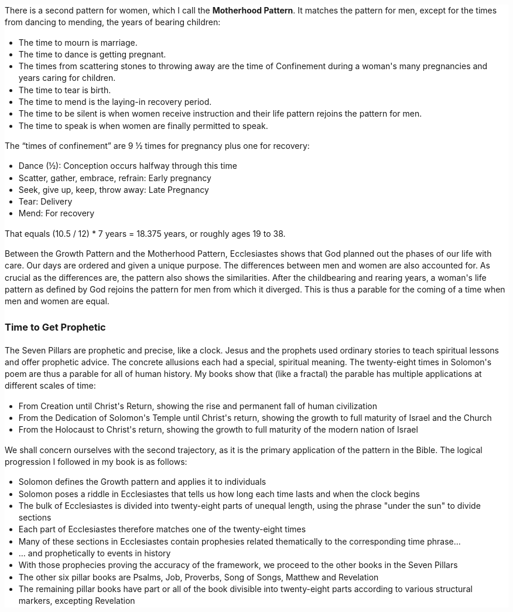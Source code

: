 There is a second pattern for women, which I call the **Motherhood Pattern**. It matches the pattern for men, except for the times from dancing to mending, the years of bearing children:

  - The time to mourn is marriage.
  - The time to dance is getting pregnant.
  - The times from scattering stones to throwing away are the time of Confinement during a woman's many pregnancies and years caring for children.
  - The time to tear is birth.
  - The time to mend is the laying-in recovery period.
  - The time to be silent is when women receive instruction and their life pattern rejoins the pattern for men.
  - The time to speak is when women are finally permitted to speak.
  
The “times of confinement” are 9 ½ times for pregnancy plus one for recovery:

  - Dance (½): Conception occurs halfway through this time
  - Scatter, gather, embrace, refrain: Early pregnancy
  - Seek, give up, keep, throw away: Late Pregnancy
  - Tear: Delivery
  - Mend: For recovery

That equals (10.5 / 12) * 7 years = 18.375 years, or roughly ages 19 to 38.

Between the Growth Pattern and the Motherhood Pattern, Ecclesiastes shows that God planned out the phases of our life with care.
Our days are ordered and given a unique purpose. The differences between men and women are also accounted for.
As crucial as the differences are, the pattern also shows the similarities. After the childbearing and rearing years, a woman's
life pattern as defined by God rejoins the pattern for men from which it diverged. This is thus a parable for the coming of a time
when men and women are equal.

### Time to Get Prophetic

The Seven Pillars are prophetic and precise, like a clock. Jesus and the prophets used ordinary stories to teach spiritual lessons
and offer prophetic advice. The concrete allusions each had a special, spiritual meaning. The twenty-eight times in Solomon's poem 
are thus a parable for all of human history. My books show that (like a fractal) the parable has multiple applications at different 
scales of time:

  - From Creation until Christ's Return, showing the rise and permanent fall of human civilization
  - From the Dedication of Solomon's Temple until Christ's return, showing the growth to full maturity of Israel and the Church
  - From the Holocaust to Christ's return, showing the growth to full maturity of the modern nation of Israel

We shall concern ourselves with the second trajectory, as it is the primary application of the pattern in the Bible.
The logical progression I followed in my book is as follows:

  - Solomon defines the Growth pattern and applies it to individuals
  - Solomon poses a riddle in Ecclesiastes that tells us how long each time lasts and when the clock begins
  - The bulk of Ecclesiastes is divided into twenty-eight parts of unequal length, using the phrase "under the sun" to divide sections
  - Each part of Ecclesiastes therefore matches one of the twenty-eight times
  - Many of these sections in Ecclesiastes contain prophesies related thematically to the corresponding time phrase...
  - ... and prophetically to events in history
  - With those prophecies proving the accuracy of the framework, we proceed to the other books in the Seven Pillars
  - The other six pillar books are Psalms, Job, Proverbs, Song of Songs, Matthew and Revelation
  - The remaining pillar books have part or all of the book divisible into twenty-eight parts according to various structural markers, excepting Revelation